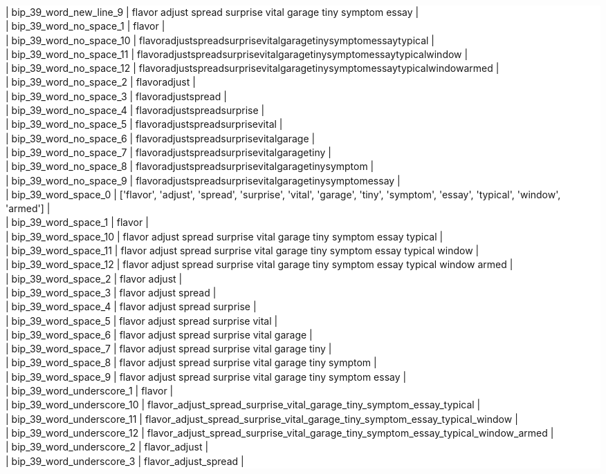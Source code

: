 | bip_39_word_new_line_9 | flavor
adjust
spread
surprise
vital
garage
tiny
symptom
essay |  
| bip_39_word_no_space_1 | flavor |  
| bip_39_word_no_space_10 | flavoradjustspreadsurprisevitalgaragetinysymptomessaytypical |  
| bip_39_word_no_space_11 | flavoradjustspreadsurprisevitalgaragetinysymptomessaytypicalwindow |  
| bip_39_word_no_space_12 | flavoradjustspreadsurprisevitalgaragetinysymptomessaytypicalwindowarmed |  
| bip_39_word_no_space_2 | flavoradjust |  
| bip_39_word_no_space_3 | flavoradjustspread |  
| bip_39_word_no_space_4 | flavoradjustspreadsurprise |  
| bip_39_word_no_space_5 | flavoradjustspreadsurprisevital |  
| bip_39_word_no_space_6 | flavoradjustspreadsurprisevitalgarage |  
| bip_39_word_no_space_7 | flavoradjustspreadsurprisevitalgaragetiny |  
| bip_39_word_no_space_8 | flavoradjustspreadsurprisevitalgaragetinysymptom |  
| bip_39_word_no_space_9 | flavoradjustspreadsurprisevitalgaragetinysymptomessay |  
| bip_39_word_space_0 | ['flavor', 'adjust', 'spread', 'surprise', 'vital', 'garage', 'tiny', 'symptom', 'essay', 'typical', 'window', 'armed'] |  
| bip_39_word_space_1 | flavor |  
| bip_39_word_space_10 | flavor adjust spread surprise vital garage tiny symptom essay typical |  
| bip_39_word_space_11 | flavor adjust spread surprise vital garage tiny symptom essay typical window |  
| bip_39_word_space_12 | flavor adjust spread surprise vital garage tiny symptom essay typical window armed |  
| bip_39_word_space_2 | flavor adjust |  
| bip_39_word_space_3 | flavor adjust spread |  
| bip_39_word_space_4 | flavor adjust spread surprise |  
| bip_39_word_space_5 | flavor adjust spread surprise vital |  
| bip_39_word_space_6 | flavor adjust spread surprise vital garage |  
| bip_39_word_space_7 | flavor adjust spread surprise vital garage tiny |  
| bip_39_word_space_8 | flavor adjust spread surprise vital garage tiny symptom |  
| bip_39_word_space_9 | flavor adjust spread surprise vital garage tiny symptom essay |  
| bip_39_word_underscore_1 | flavor |  
| bip_39_word_underscore_10 | flavor_adjust_spread_surprise_vital_garage_tiny_symptom_essay_typical |  
| bip_39_word_underscore_11 | flavor_adjust_spread_surprise_vital_garage_tiny_symptom_essay_typical_window |  
| bip_39_word_underscore_12 | flavor_adjust_spread_surprise_vital_garage_tiny_symptom_essay_typical_window_armed |  
| bip_39_word_underscore_2 | flavor_adjust |  
| bip_39_word_underscore_3 | flavor_adjust_spread |  